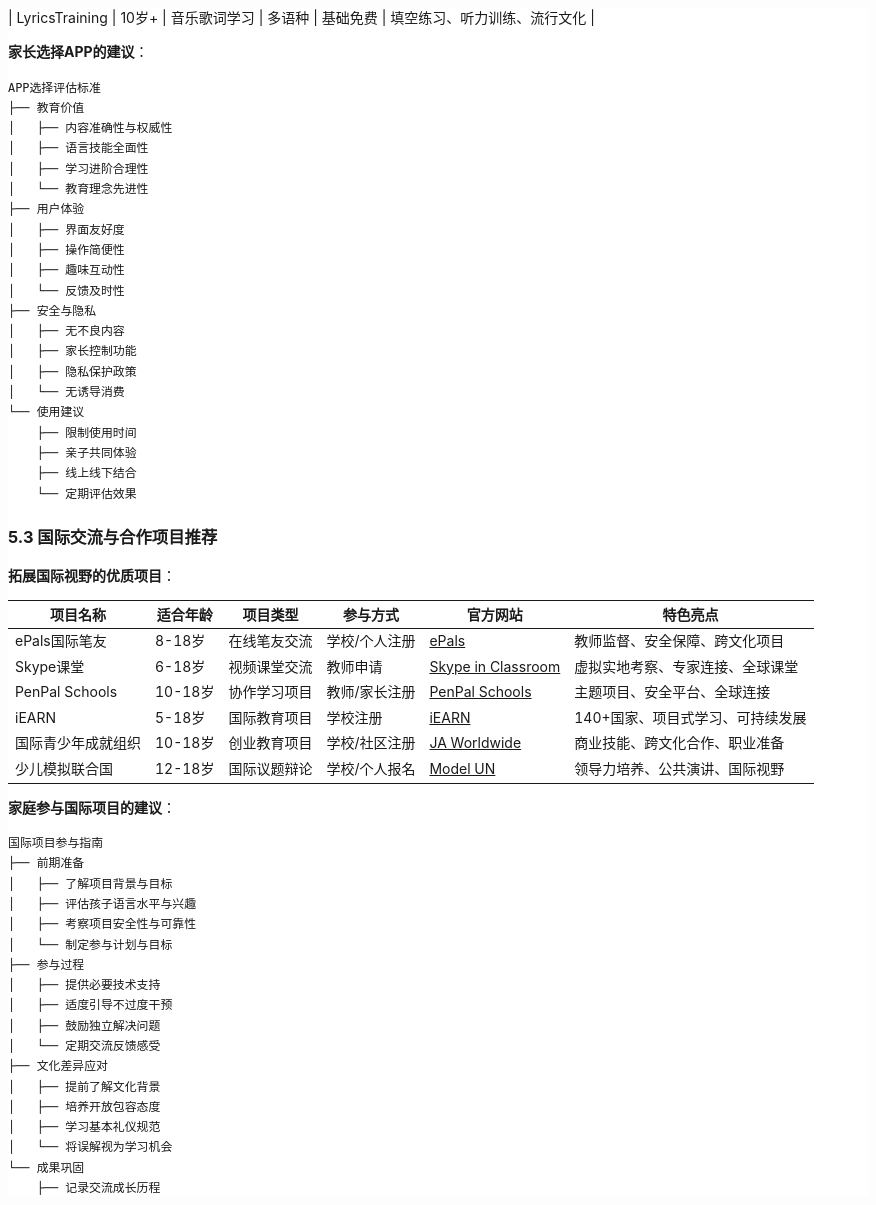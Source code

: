 | LyricsTraining | 10岁+ | 音乐歌词学习 | 多语种 | 基础免费 | 填空练习、听力训练、流行文化 |

**家长选择APP的建议**：

```text
APP选择评估标准
├── 教育价值
│   ├── 内容准确性与权威性
│   ├── 语言技能全面性
│   ├── 学习进阶合理性
│   └── 教育理念先进性
├── 用户体验
│   ├── 界面友好度
│   ├── 操作简便性
│   ├── 趣味互动性
│   └── 反馈及时性
├── 安全与隐私
│   ├── 无不良内容
│   ├── 家长控制功能
│   ├── 隐私保护政策
│   └── 无诱导消费
└── 使用建议
    ├── 限制使用时间
    ├── 亲子共同体验
    ├── 线上线下结合
    └── 定期评估效果
```

### 5.3 国际交流与合作项目推荐

**拓展国际视野的优质项目**：

| 项目名称 | 适合年龄 | 项目类型 | 参与方式 | 官方网站 | 特色亮点 |
|---------|---------|---------|---------|---------|---------|
| ePals国际笔友 | 8-18岁 | 在线笔友交流 | 学校/个人注册 | [ePals](https://www.epals.com/) | 教师监督、安全保障、跨文化项目 |
| Skype课堂 | 6-18岁 | 视频课堂交流 | 教师申请 | [Skype in Classroom](https://education.skype.com/) | 虚拟实地考察、专家连接、全球课堂 |
| PenPal Schools | 10-18岁 | 协作学习项目 | 教师/家长注册 | [PenPal Schools](https://www.penpalschools.com/) | 主题项目、安全平台、全球连接 |
| iEARN | 5-18岁 | 国际教育项目 | 学校注册 | [iEARN](https://iearn.org/) | 140+国家、项目式学习、可持续发展 |
| 国际青少年成就组织 | 10-18岁 | 创业教育项目 | 学校/社区注册 | [JA Worldwide](https://www.jaworldwide.org/) | 商业技能、跨文化合作、职业准备 |
| 少儿模拟联合国 | 12-18岁 | 国际议题辩论 | 学校/个人报名 | [Model UN](https://www.un.org/en/mun) | 领导力培养、公共演讲、国际视野 |

**家庭参与国际项目的建议**：

```text
国际项目参与指南
├── 前期准备
│   ├── 了解项目背景与目标
│   ├── 评估孩子语言水平与兴趣
│   ├── 考察项目安全性与可靠性
│   └── 制定参与计划与目标
├── 参与过程
│   ├── 提供必要技术支持
│   ├── 适度引导不过度干预
│   ├── 鼓励独立解决问题
│   └── 定期交流反馈感受
├── 文化差异应对
│   ├── 提前了解文化背景
│   ├── 培养开放包容态度
│   ├── 学习基本礼仪规范
│   └── 将误解视为学习机会
└── 成果巩固
    ├── 记录交流成长历程
```